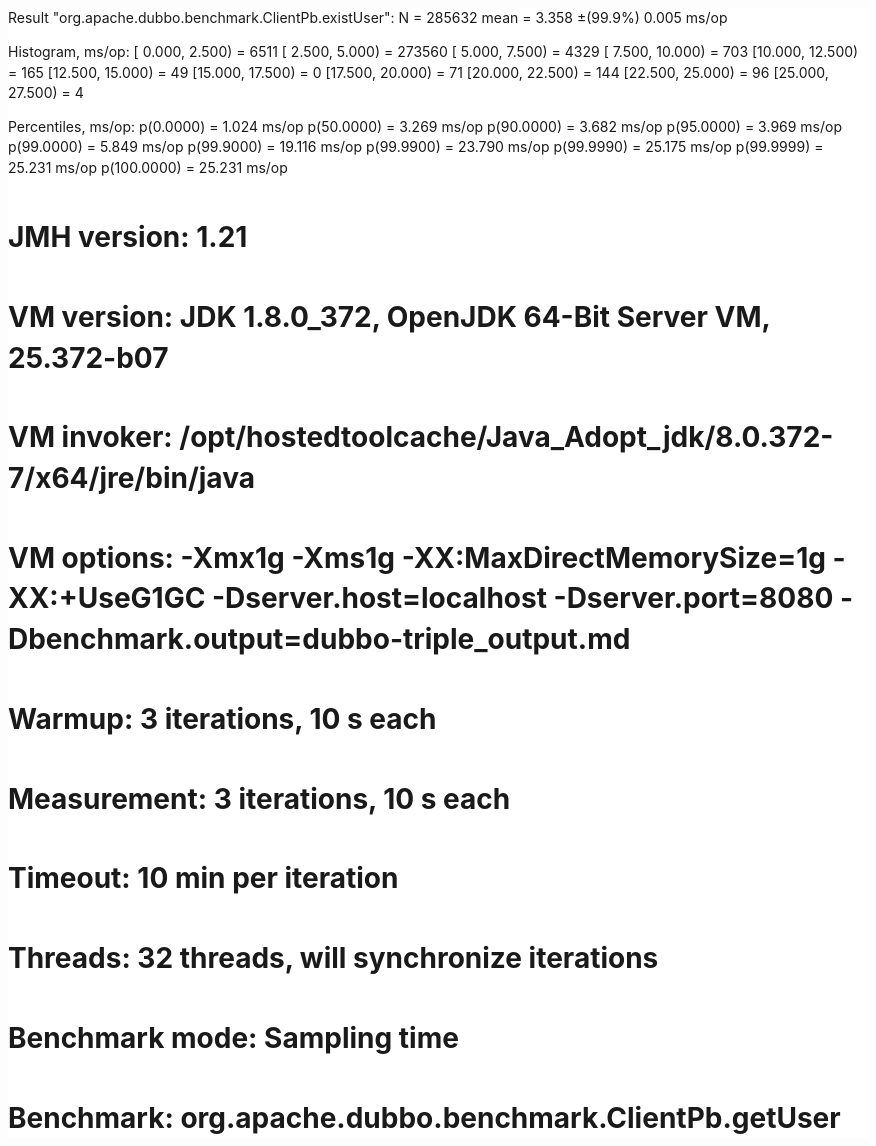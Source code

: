 

Result "org.apache.dubbo.benchmark.ClientPb.existUser":
  N = 285632
  mean =      3.358 ±(99.9%) 0.005 ms/op

  Histogram, ms/op:
    [ 0.000,  2.500) = 6511 
    [ 2.500,  5.000) = 273560 
    [ 5.000,  7.500) = 4329 
    [ 7.500, 10.000) = 703 
    [10.000, 12.500) = 165 
    [12.500, 15.000) = 49 
    [15.000, 17.500) = 0 
    [17.500, 20.000) = 71 
    [20.000, 22.500) = 144 
    [22.500, 25.000) = 96 
    [25.000, 27.500) = 4 

  Percentiles, ms/op:
      p(0.0000) =      1.024 ms/op
     p(50.0000) =      3.269 ms/op
     p(90.0000) =      3.682 ms/op
     p(95.0000) =      3.969 ms/op
     p(99.0000) =      5.849 ms/op
     p(99.9000) =     19.116 ms/op
     p(99.9900) =     23.790 ms/op
     p(99.9990) =     25.175 ms/op
     p(99.9999) =     25.231 ms/op
    p(100.0000) =     25.231 ms/op


# JMH version: 1.21
# VM version: JDK 1.8.0_372, OpenJDK 64-Bit Server VM, 25.372-b07
# VM invoker: /opt/hostedtoolcache/Java_Adopt_jdk/8.0.372-7/x64/jre/bin/java
# VM options: -Xmx1g -Xms1g -XX:MaxDirectMemorySize=1g -XX:+UseG1GC -Dserver.host=localhost -Dserver.port=8080 -Dbenchmark.output=dubbo-triple_output.md
# Warmup: 3 iterations, 10 s each
# Measurement: 3 iterations, 10 s each
# Timeout: 10 min per iteration
# Threads: 32 threads, will synchronize iterations
# Benchmark mode: Sampling time
# Benchmark: org.apache.dubbo.benchmark.ClientPb.getUser
